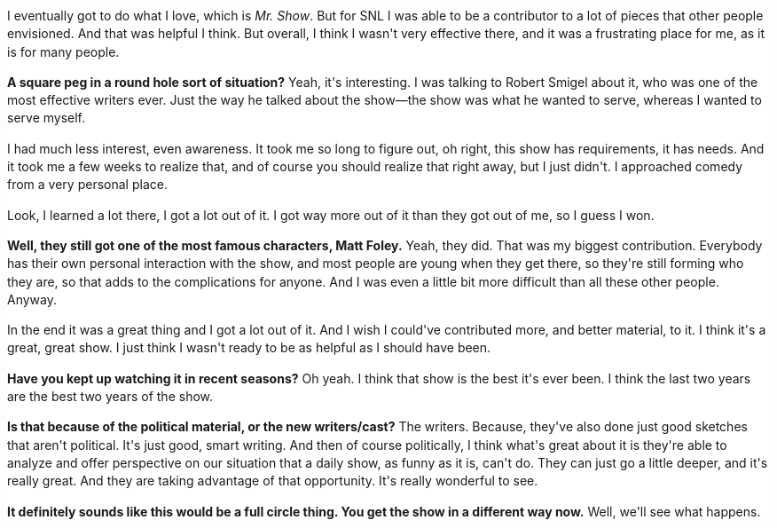 <p>I eventually got to do what I love, which is <em>Mr. Show</em>. But for SNL I was able to be a contributor to a lot of pieces that other people envisioned. And that was helpful I think. But overall, I think I wasn&apos;t very effective there, and it was a frustrating place for me, as it is for many people. </p>

<p><strong>A square peg in a round hole sort of situation?</strong>	Yeah, it&apos;s interesting. I was talking to Robert Smigel about it, who was one of the most effective writers ever. Just the way he talked about the show&#x2014;the show was what he wanted to serve, whereas I wanted to serve myself. </p>

<p>I had much less interest, even awareness. It took me so long to figure out, oh right, this show has requirements, it has needs. And it took me a few weeks to realize that, and of course you should realize that right away, but I just didn&apos;t. I approached comedy from a very personal place. </p>

<p>Look, I learned a lot there, I got a lot out of it. I got way more out of it than they got out of me, so I guess I won. </p>

<p><iframe width="640" height="360" src="https://web.archive.org/web/20170626215654if_/https://www.youtube.com/embed/Sh5arV2cut0" frameborder="0" allowfullscreen></iframe></p>

<p><strong>Well, they still got one of the most famous characters, Matt Foley.</strong> Yeah, they did. That was my biggest contribution. Everybody has their own personal interaction with the show, and most people are young when they get there, so they&apos;re still forming who they are, so that adds to the complications for anyone. And I was even a little bit more difficult than all these other people. Anyway. </p>

<p>In the end it was a great thing and I got a lot out of it. And I wish I could&apos;ve contributed more, and better material, to it. I think it&apos;s a great, great show. I just think I wasn&apos;t ready to be as helpful as I should have been. </p>

<p><strong>Have you kept up watching it in recent seasons?</strong> Oh yeah. I think that show is the best it&apos;s ever been. I think the last two years are the best two years of the show.</p>

<p><strong>Is that because of the political material, or the new writers/cast?</strong> The writers. Because, they&apos;ve also done just good sketches that aren&apos;t political. It&apos;s just good, smart writing. And then of course politically, I think what&apos;s great about it is they&apos;re able to analyze and offer perspective on our situation that a daily show, as funny as it is, can&apos;t do. They can just go a little deeper, and it&apos;s really great. And they are taking advantage of that opportunity. It&apos;s really wonderful to see. </p>

<p><strong>It definitely sounds like this would be a full circle thing. You get the show in a different way now.</strong> Well, we&apos;ll see what happens. <br>
</p>					
										
									
				